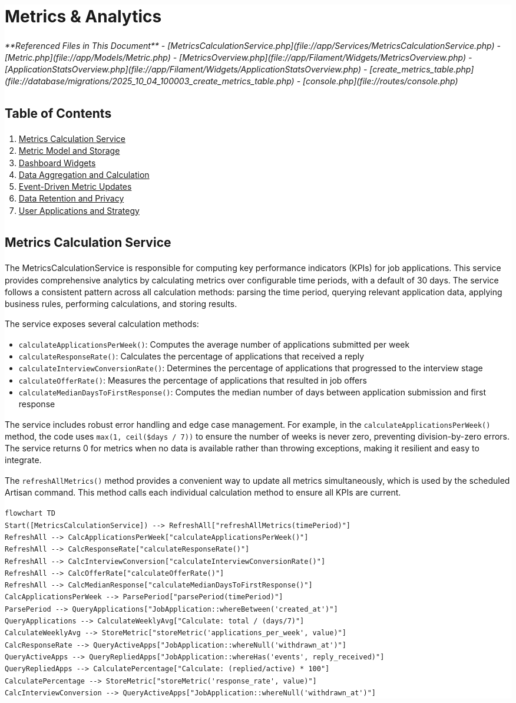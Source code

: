 # Metrics & Analytics

<cite>
**Referenced Files in This Document**   
- [MetricsCalculationService.php](file://app/Services/MetricsCalculationService.php)
- [Metric.php](file://app/Models/Metric.php)
- [MetricsOverview.php](file://app/Filament/Widgets/MetricsOverview.php)
- [ApplicationStatsOverview.php](file://app/Filament/Widgets/ApplicationStatsOverview.php)
- [create_metrics_table.php](file://database/migrations/2025_10_04_100003_create_metrics_table.php)
- [console.php](file://routes/console.php)
</cite>

## Table of Contents
1. [Metrics Calculation Service](#metrics-calculation-service)
2. [Metric Model and Storage](#metric-model-and-storage)
3. [Dashboard Widgets](#dashboard-widgets)
4. [Data Aggregation and Calculation](#data-aggregation-and-calculation)
5. [Event-Driven Metric Updates](#event-driven-metric-updates)
6. [Data Retention and Privacy](#data-retention-and-privacy)
7. [User Applications and Strategy](#user-applications-and-strategy)

## Metrics Calculation Service

The MetricsCalculationService is responsible for computing key performance indicators (KPIs) for job applications. This service provides comprehensive analytics by calculating metrics over configurable time periods, with a default of 30 days. The service follows a consistent pattern across all calculation methods: parsing the time period, querying relevant application data, applying business rules, performing calculations, and storing results.

The service exposes several calculation methods:
- `calculateApplicationsPerWeek()`: Computes the average number of applications submitted per week
- `calculateResponseRate()`: Calculates the percentage of applications that received a reply
- `calculateInterviewConversionRate()`: Determines the percentage of applications that progressed to the interview stage
- `calculateOfferRate()`: Measures the percentage of applications that resulted in job offers
- `calculateMedianDaysToFirstResponse()`: Computes the median number of days between application submission and first response

The service includes robust error handling and edge case management. For example, in the `calculateApplicationsPerWeek()` method, the code uses `max(1, ceil($days / 7))` to ensure the number of weeks is never zero, preventing division-by-zero errors. The service returns 0 for metrics when no data is available rather than throwing exceptions, making it resilient and easy to integrate.

The `refreshAllMetrics()` method provides a convenient way to update all metrics simultaneously, which is used by the scheduled Artisan command. This method calls each individual calculation method to ensure all KPIs are current.

```mermaid
flowchart TD
Start([MetricsCalculationService]) --> RefreshAll["refreshAllMetrics(timePeriod)"]
RefreshAll --> CalcApplicationsPerWeek["calculateApplicationsPerWeek()"]
RefreshAll --> CalcResponseRate["calculateResponseRate()"]
RefreshAll --> CalcInterviewConversion["calculateInterviewConversionRate()"]
RefreshAll --> CalcOfferRate["calculateOfferRate()"]
RefreshAll --> CalcMedianResponse["calculateMedianDaysToFirstResponse()"]
CalcApplicationsPerWeek --> ParsePeriod["parsePeriod(timePeriod)"]
ParsePeriod --> QueryApplications["JobApplication::whereBetween('created_at')"]
QueryApplications --> CalculateWeeklyAvg["Calculate: total / (days/7)"]
CalculateWeeklyAvg --> StoreMetric["storeMetric('applications_per_week', value)"]
CalcResponseRate --> QueryActiveApps["JobApplication::whereNull('withdrawn_at')"]
QueryActiveApps --> QueryRepliedApps["JobApplication::whereHas('events', reply_received)"]
QueryRepliedApps --> CalculatePercentage["Calculate: (replied/active) * 100"]
CalculatePercentage --> StoreMetric["storeMetric('response_rate', value)"]
CalcInterviewConversion --> QueryActiveApps["JobApplication::whereNull('withdrawn_at')"]
```